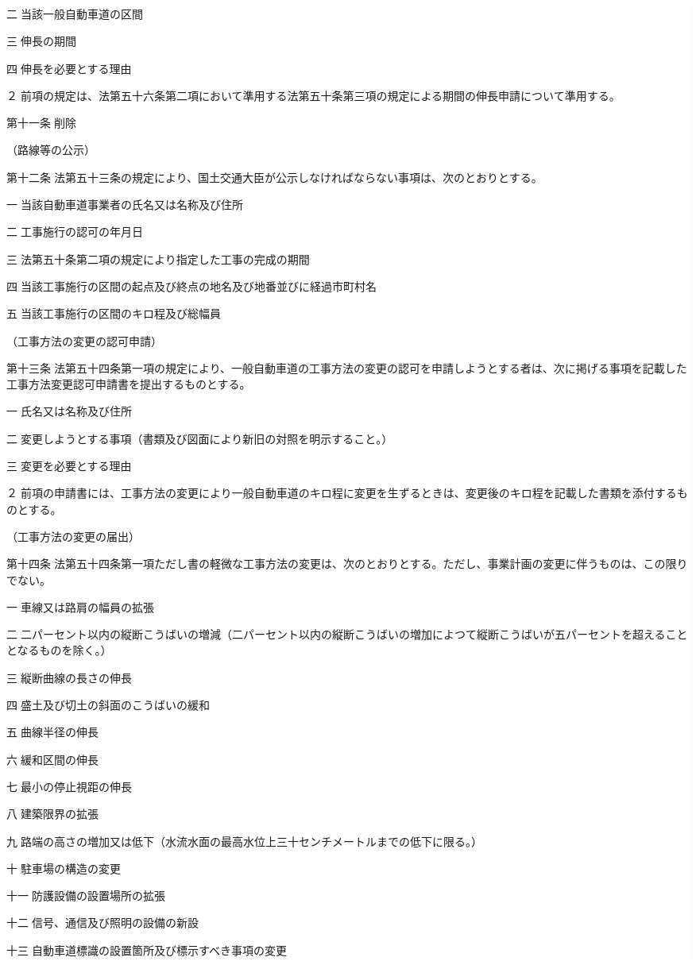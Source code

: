 二 当該一般自動車道の区間

三 伸長の期間

四 伸長を必要とする理由

２ 前項の規定は、法第五十六条第二項において準用する法第五十条第三項の規定による期間の伸長申請について準用する。

第十一条 削除

（路線等の公示）

第十二条 法第五十三条の規定により、国土交通大臣が公示しなければならない事項は、次のとおりとする。

一 当該自動車道事業者の氏名又は名称及び住所

二 工事施行の認可の年月日

三 法第五十条第二項の規定により指定した工事の完成の期間

四 当該工事施行の区間の起点及び終点の地名及び地番並びに経過市町村名

五 当該工事施行の区間のキロ程及び総幅員

（工事方法の変更の認可申請）

第十三条 法第五十四条第一項の規定により、一般自動車道の工事方法の変更の認可を申請しようとする者は、次に掲げる事項を記載した工事方法変更認可申請書を提出するものとする。

一 氏名又は名称及び住所

二 変更しようとする事項（書類及び図面により新旧の対照を明示すること。）

三 変更を必要とする理由

２ 前項の申請書には、工事方法の変更により一般自動車道のキロ程に変更を生ずるときは、変更後のキロ程を記載した書類を添付するものとする。

（工事方法の変更の届出）

第十四条 法第五十四条第一項ただし書の軽微な工事方法の変更は、次のとおりとする。ただし、事業計画の変更に伴うものは、この限りでない。

一 車線又は路肩の幅員の拡張

二 二パーセント以内の縦断こうばいの増減（二パーセント以内の縦断こうばいの増加によつて縦断こうばいが五パーセントを超えることとなるものを除く。）

三 縦断曲線の長さの伸長

四 盛土及び切土の斜面のこうばいの緩和

五 曲線半径の伸長

六 緩和区間の伸長

七 最小の停止視距の伸長

八 建築限界の拡張

九 路端の高さの増加又は低下（水流水面の最高水位上三十センチメートルまでの低下に限る。）

十 駐車場の構造の変更

十一 防護設備の設置場所の拡張

十二 信号、通信及び照明の設備の新設

十三 自動車道標識の設置箇所及び標示すべき事項の変更

